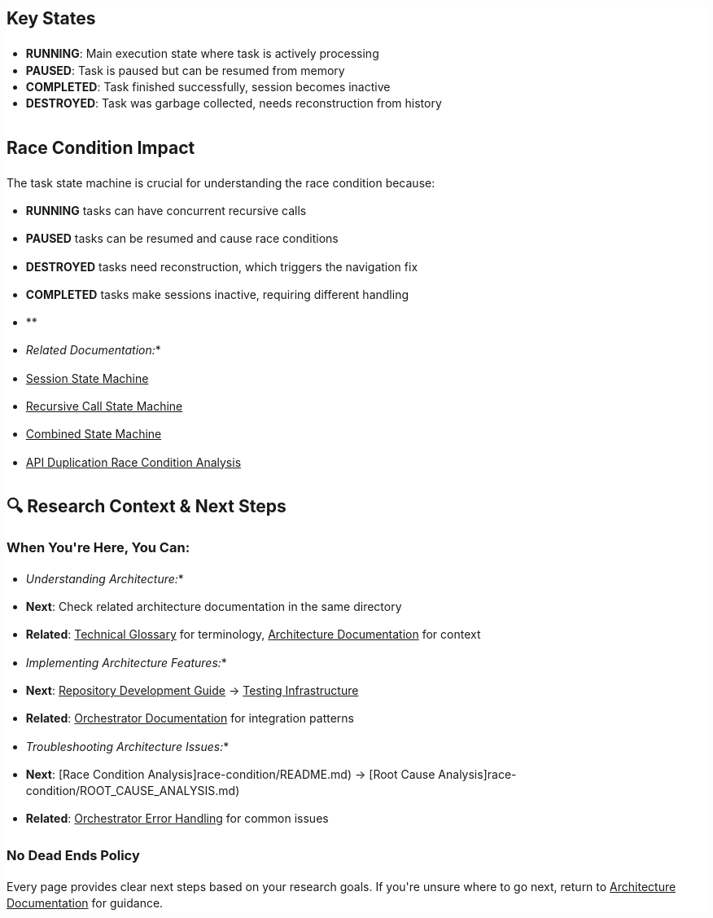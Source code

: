 ## Key States

- **RUNNING**: Main execution state where task is actively processing
- **PAUSED**: Task is paused but can be resumed from memory
- **COMPLETED**: Task finished successfully, session becomes inactive
- **DESTROYED**: Task was garbage collected, needs reconstruction from history

## Race Condition Impact

The task state machine is crucial for understanding the race condition because:

- **RUNNING** tasks can have concurrent recursive calls

- **PAUSED** tasks can be resumed and cause race conditions

- **DESTROYED** tasks need reconstruction, which triggers the navigation fix

- **COMPLETED** tasks make sessions inactive, requiring different handling
- \*\*

- *Related Documentation:*\*
- [Session State Machine](SESSION_STATE_MACHINE.md)
- [Recursive Call State Machine](RECURSIVE_CALL_STATE_MACHINE.md)
- [Combined State Machine](COMBINED_STATE_MACHINE.md)
- [API Duplication Race Condition Analysis](../API_DUPLICATION_RACE_CONDITION_ANALYSIS.md)

## 🔍 Research Context & Next Steps

### When You're Here, You Can:

- *Understanding Architecture:*\*

- **Next**: Check related architecture documentation in the same directory

- **Related**: [Technical Glossary](../../../GLOSSARY.md) for terminology,
  [Architecture Documentation](README.md) for context

- *Implementing Architecture Features:*\*

- **Next**: [Repository Development Guide](../../architecture/GETTING_STARTED.md) →
  [Testing Infrastructure](../testing/TESTING_STRATEGY.md)

- **Related**: [Orchestrator Documentation](../../orchestrator/README.md) for integration patterns

- *Troubleshooting Architecture Issues:*\*

- **Next**: \[Race Condition Analysis]race-condition/README.md) →
  \[Root Cause Analysis]race-condition/ROOT\_CAUSE\_ANALYSIS.md)

- **Related**: [Orchestrator Error Handling](../../orchestrator/ORCHESTRATOR_ERROR_HANDLING.md) for
  common issues

### No Dead Ends Policy

Every page provides clear next steps based on your research goals. If you're unsure where to go
next, return to [Architecture Documentation](README.md) for guidance.
